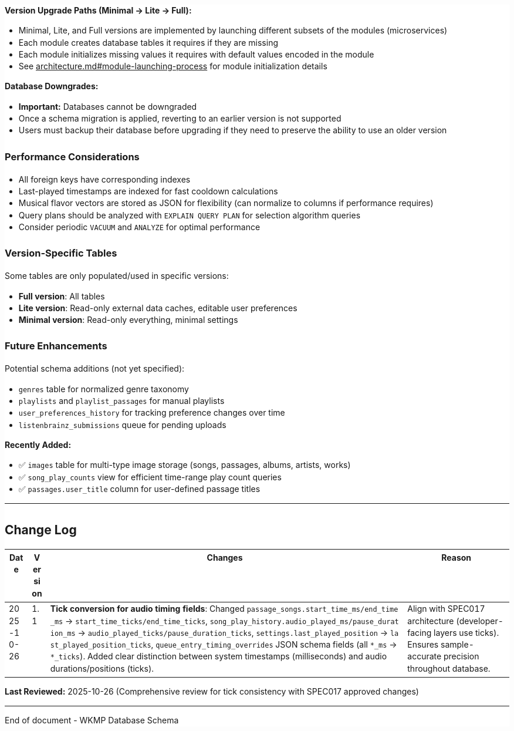 **Version Upgrade Paths (Minimal → Lite → Full):**
- Minimal, Lite, and Full versions are implemented by launching different subsets of the modules (microservices)
- Each module creates database tables it requires if they are missing
- Each module initializes missing values it requires with default values encoded in the module
- See [architecture.md#module-launching-process](SPEC001-architecture.md#module-launching-process) for module initialization details

**Database Downgrades:**
- **Important:** Databases cannot be downgraded
- Once a schema migration is applied, reverting to an earlier version is not supported
- Users must backup their database before upgrading if they need to preserve the ability to use an older version

### Performance Considerations

- All foreign keys have corresponding indexes
- Last-played timestamps are indexed for fast cooldown calculations
- Musical flavor vectors are stored as JSON for flexibility (can normalize to columns if performance requires)
- Query plans should be analyzed with `EXPLAIN QUERY PLAN` for selection algorithm queries
- Consider periodic `VACUUM` and `ANALYZE` for optimal performance

### Version-Specific Tables

Some tables are only populated/used in specific versions:

- **Full version**: All tables
- **Lite version**: Read-only external data caches, editable user preferences
- **Minimal version**: Read-only everything, minimal settings

### Future Enhancements

Potential schema additions (not yet specified):

- `genres` table for normalized genre taxonomy
- `playlists` and `playlist_passages` for manual playlists
- `user_preferences_history` for tracking preference changes over time
- `listenbrainz_submissions` queue for pending uploads

**Recently Added:**
- ✅ `images` table for multi-type image storage (songs, passages, albums, artists, works)
- ✅ `song_play_counts` view for efficient time-range play count queries
- ✅ `passages.user_title` column for user-defined passage titles

---

## Change Log

| Date | Version | Changes | Reason |
|------|---------|---------|--------|
| 2025-10-26 | 1.1 | **Tick conversion for audio timing fields**: Changed `passage_songs.start_time_ms/end_time_ms` → `start_time_ticks/end_time_ticks`, `song_play_history.audio_played_ms/pause_duration_ms` → `audio_played_ticks/pause_duration_ticks`, `settings.last_played_position` → `last_played_position_ticks`, `queue_entry_timing_overrides` JSON schema fields (all `*_ms` → `*_ticks`). Added clear distinction between system timestamps (milliseconds) and audio durations/positions (ticks). | Align with SPEC017 architecture (developer-facing layers use ticks). Ensures sample-accurate precision throughout database. |

**Last Reviewed:** 2025-10-26 (Comprehensive review for tick consistency with SPEC017 approved changes)

----
End of document - WKMP Database Schema
